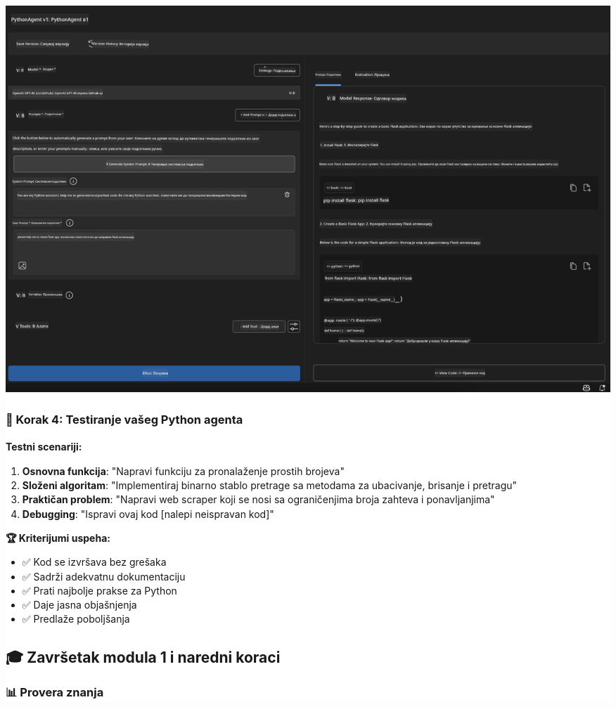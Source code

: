 ![Python Agent Configuration](../../../../translated_images/pythonagent.5e51b406401c165fcabfd66f2d943c27f46b5fed0f9fb73abefc9e91ca3489d4.sr.png)

### 🧪 Korak 4: Testiranje vašeg Python agenta

**Testni scenariji:**
1. **Osnovna funkcija**: "Napravi funkciju za pronalaženje prostih brojeva"
2. **Složeni algoritam**: "Implementiraj binarno stablo pretrage sa metodama za ubacivanje, brisanje i pretragu"
3. **Praktičan problem**: "Napravi web scraper koji se nosi sa ograničenjima broja zahteva i ponavljanjima"
4. **Debugging**: "Ispravi ovaj kod [nalepi neispravan kod]"

**🏆 Kriterijumi uspeha:**
- ✅ Kod se izvršava bez grešaka
- ✅ Sadrži adekvatnu dokumentaciju
- ✅ Prati najbolje prakse za Python
- ✅ Daje jasna objašnjenja
- ✅ Predlaže poboljšanja

## 🎓 Završetak modula 1 i naredni koraci

### 📊 Provera znanja
